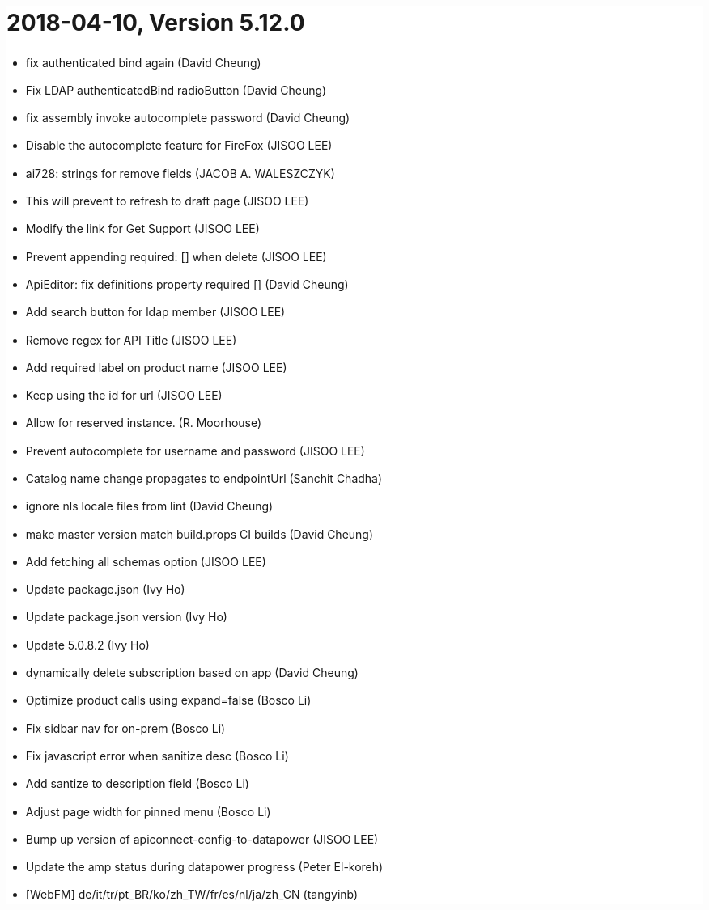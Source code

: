 
2018-04-10, Version 5.12.0
==========================

 * fix authenticated bind again (David Cheung)

 * Fix LDAP authenticatedBind radioButton (David Cheung)

 * fix assembly invoke autocomplete password (David Cheung)

 * Disable the autocomplete feature for FireFox (JISOO LEE)

 * ai728: strings for remove fields (JACOB A. WALESZCZYK)

 * This will prevent to refresh to draft page (JISOO LEE)

 * Modify the link for Get Support (JISOO LEE)

 * Prevent appending required: [] when delete (JISOO LEE)

 * ApiEditor: fix definitions property required [] (David Cheung)

 * Add search button for ldap member (JISOO LEE)

 * Remove regex for API Title (JISOO LEE)

 * Add required label on product name (JISOO LEE)

 * Keep using the id for url (JISOO LEE)

 * Allow for reserved instance. (R. Moorhouse)

 * Prevent autocomplete for username and password (JISOO LEE)

 * Catalog name change propagates to endpointUrl (Sanchit Chadha)

 * ignore nls locale files from lint (David Cheung)

 * make master version match build.props CI builds (David Cheung)

 * Add fetching all schemas option (JISOO LEE)

 * Update package.json (Ivy Ho)

 * Update package.json version (Ivy Ho)

 * Update 5.0.8.2 (Ivy Ho)

 * dynamically delete subscription based on app (David Cheung)

 * Optimize product calls using expand=false (Bosco Li)

 * Fix sidbar nav for on-prem (Bosco Li)

 * Fix javascript error when sanitize desc (Bosco Li)

 * Add santize to description field (Bosco Li)

 * Adjust page width for pinned menu (Bosco Li)

 * Bump up version of apiconnect-config-to-datapower (JISOO LEE)

 * Update the amp status during datapower progress (Peter El-koreh)

 * [WebFM] de/it/tr/pt_BR/ko/zh_TW/fr/es/nl/ja/zh_CN (tangyinb)
